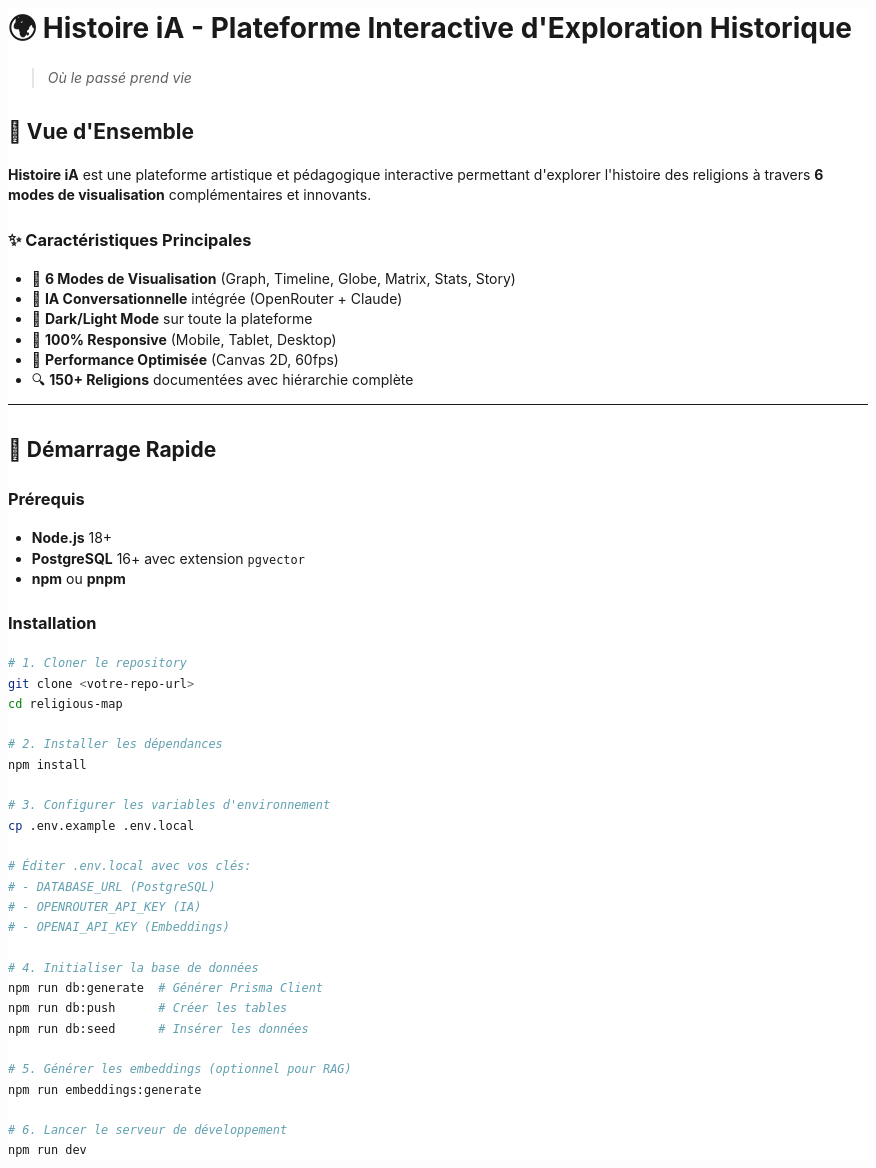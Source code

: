 # 🌍 Histoire iA - Plateforme Interactive d'Exploration Historique

> *Où le passé prend vie*

## 🎯 Vue d'Ensemble

**Histoire iA** est une plateforme artistique et pédagogique interactive permettant d'explorer l'histoire des religions à travers **6 modes de visualisation** complémentaires et innovants.

### ✨ Caractéristiques Principales

- 🔵 **6 Modes de Visualisation** (Graph, Timeline, Globe, Matrix, Stats, Story)
- 🤖 **IA Conversationnelle** intégrée (OpenRouter + Claude)
- 🎨 **Dark/Light Mode** sur toute la plateforme
- 📱 **100% Responsive** (Mobile, Tablet, Desktop)
- 🚀 **Performance Optimisée** (Canvas 2D, 60fps)
- 🔍 **150+ Religions** documentées avec hiérarchie complète

---

## 🚀 Démarrage Rapide

### Prérequis

- **Node.js** 18+ 
- **PostgreSQL** 16+ avec extension `pgvector`
- **npm** ou **pnpm**

### Installation

```bash
# 1. Cloner le repository
git clone <votre-repo-url>
cd religious-map

# 2. Installer les dépendances
npm install

# 3. Configurer les variables d'environnement
cp .env.example .env.local

# Éditer .env.local avec vos clés:
# - DATABASE_URL (PostgreSQL)
# - OPENROUTER_API_KEY (IA)
# - OPENAI_API_KEY (Embeddings)

# 4. Initialiser la base de données
npm run db:generate  # Générer Prisma Client
npm run db:push      # Créer les tables
npm run db:seed      # Insérer les données

# 5. Générer les embeddings (optionnel pour RAG)
npm run embeddings:generate

# 6. Lancer le serveur de développement
npm run dev
```
